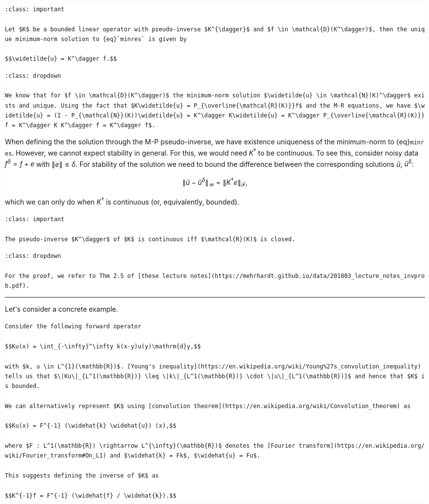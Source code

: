 ```{admonition} Theorem: *Minimum-norm solution*
:class: important

Let $K$ be a bounded linear operator with pseudo-inverse $K^{\dagger}$ and $f \in \mathcal{D}(K^\dagger)$, then the unique minimum-norm solution to {eq}`minres` is given by

$$\widetilde{u} = K^\dagger f.$$
```
```{admonition} Proof
:class: dropdown

We know that for $f \in \mathcal{D}(K^\dagger)$ the minimum-norm solution $\widetilde{u} \in \mathcal{N}(K)^\dagger$ exists and unique. Using the fact that $K\widetilde{u} = P_{\overline{\mathcal{R}(K)}}f$ and the M-R equations, we have $\widetilde{u} = (I - P_{\mathcal{N}}(K))\widetilde{u} = K^\dagger K\widetilde{u} = K^\dagger P_{\overline{\mathcal{R}(K)}}f = K^\dagger K K^\dagger f = K^\dagger f$.
```

When defining the the solution through the M-P pseudo-inverse, we have existence uniqueness of the minimum-norm to {eq}`minres`. However, we cannot expect stability in general. For this, we would need $K^{\dagger}$ to be continuous. To see this, consider noisy data $f^{\delta} = f + e$ with $\|e\|\leq \delta$. For stability of the solution we need to bound the difference between the corresponding solutions $\widetilde{u}$, $\widetilde{u}^\delta$:

$$\|\widetilde{u} - \widetilde{u}^\delta\|_{\mathcal{U}} = \|K^{\dagger}e\|_{\mathcal{F}},$$

which we can only do when $K^\dagger$ is continuous (or, equivalently, bounded).


```{admonition} Theorem: *Continuity of the M-P pseudo-inverse*
:class: important

The pseudo-inverse $K^\dagger$ of $K$ is continuous iff $\mathcal{R}(K)$ is closed.
```

```{admonition} Proof
:class: dropdown

For the proof, we refer to Thm 2.5 of [these lecture notes](https://mehrhardt.github.io/data/201803_lecture_notes_invprob.pdf).
```

---

Let's consider a concrete example.

```{admonition} Example: Pseudo-inverse of a bounded operator
Consider the following forward operator

$$Ku(x) = \int_{-\infty}^\infty k(x-y)u(y)\mathrm{d}y,$$

with $k, u \in L^{1}(\mathbb{R})$. [Young's inequality](https://en.wikipedia.org/wiki/Young%27s_convolution_inequality) tells us that $\|Ku\|_{L^1(\mathbb{R})} \leq \|k\|_{L^1(\mathbb{R})} \cdot \|u\|_{L^1(\mathbb{R})}$ and hence that $K$ is bounded.

We can alternatively represent $K$ using [convolution theorem](https://en.wikipedia.org/wiki/Convolution_theorem) as

$$Ku(x) = F^{-1} (\widehat{k} \widehat{u}) (x),$$

where $F : L^1(\mathbb{R}) \rightarrow L^{\infty}(\mathbb{R})$ denotes the [Fourier transform](https://en.wikipedia.org/wiki/Fourier_transform#On_L1) and $\widehat{k} = Fk$, $\widehat{u} = Fu$.

This suggests defining the inverse of $K$ as

$$K^{-1}f = F^{-1} (\widehat{f} / \widehat{k}).$$

```